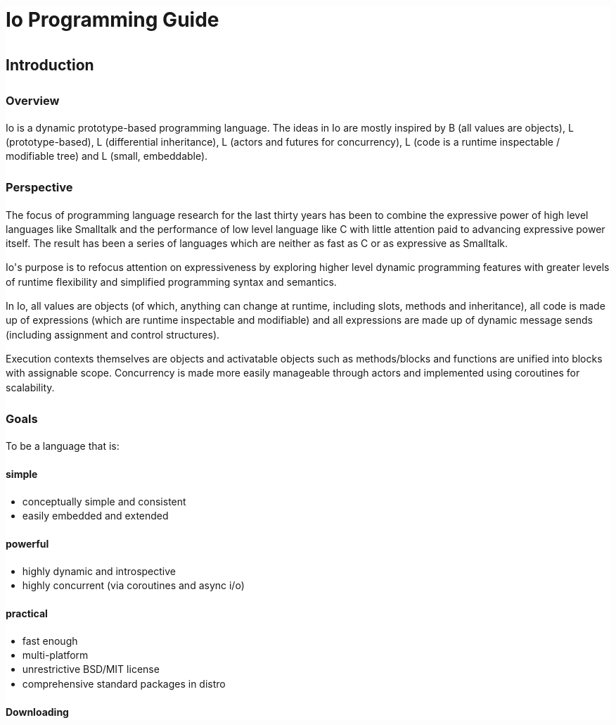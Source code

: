 # Io Programming Guide

## Introduction

###  Overview

Io is a dynamic prototype-based programming language. The ideas in Io are mostly inspired by B<Smalltalk> (all values are objects), L<Self> (prototype-based), L<NewtonScript> (differential inheritance), L<Act1> (actors and futures for concurrency), L<Lisp> (code is a runtime inspectable / modifiable tree) and L<Lua> (small, embeddable).

###  Perspective

The focus of programming language research for the last thirty years has been to combine the expressive power of high level languages like Smalltalk and the performance of low level language like C with little attention paid to advancing expressive power itself. The result has been a series of languages which are neither as fast as C or as expressive as Smalltalk.

Io's purpose is to refocus attention on expressiveness by exploring higher level dynamic programming features with greater levels of runtime flexibility and simplified programming syntax and semantics.

In Io, all values are objects (of which, anything can change at runtime, including slots, methods and inheritance), all code is made up of expressions (which are runtime inspectable and modifiable) and all expressions are made up of dynamic message sends (including assignment and control structures).

Execution contexts themselves are objects and activatable objects such as methods/blocks and functions are unified into blocks with assignable scope. Concurrency is made more easily manageable through actors and implemented using coroutines for scalability.

###  Goals

To be a language that is:

#### simple

- conceptually simple and consistent
- easily embedded and extended

#### powerful

- highly dynamic and introspective
- highly concurrent (via coroutines and async i/o)

#### practical

- fast enough
- multi-platform
- unrestrictive BSD/MIT license
- comprehensive standard packages in distro

#### Downloading

